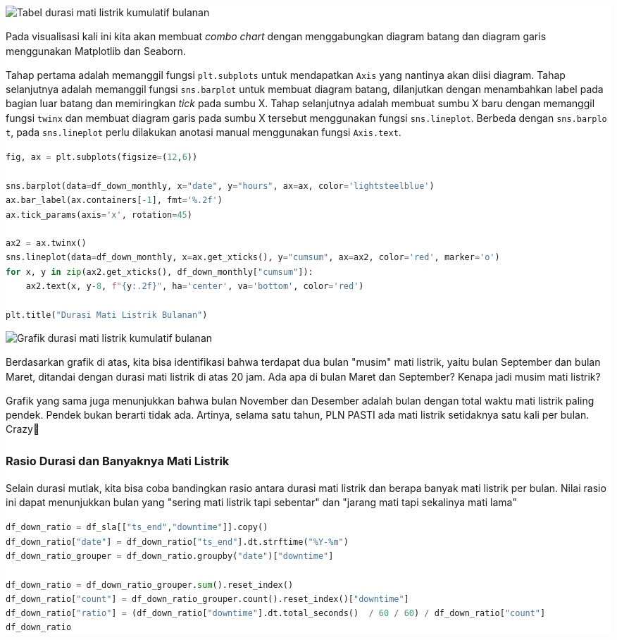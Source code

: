 ![Tabel durasi mati listrik kumulatif bulanan](https://blob.kodesiana.com/kodesiana-public-assets/posts/2024/setahun-pln/downtime_cumulative_monthly.png)

Pada visualisasi kali ini kita akan membuat *combo chart* dengan menggabungkan diagram batang dan diagram garis menggunakan Matplotlib dan Seaborn.

Tahap pertama adalah memanggil fungsi `plt.subplots` untuk mendapatkan `Axis` yang nantinya akan diisi diagram. Tahap selanjutnya adalah memanggil fungsi `sns.barplot` untuk membuat diagram batang, dilanjutkan dengan menambahkan label pada bagian luar batang dan memiringkan *tick* pada sumbu X. Tahap selanjutnya adalah membuat sumbu X baru dengan memanggil fungsi `twinx` dan membuat diagram garis pada sumbu X tersebut menggunakan fungsi `sns.lineplot`. Berbeda dengan `sns.barplot`, pada `sns.lineplot` perlu dilakukan anotasi manual menggunakan fungsi `Axis.text`.

```python
fig, ax = plt.subplots(figsize=(12,6))

sns.barplot(data=df_down_monthly, x="date", y="hours", ax=ax, color='lightsteelblue')
ax.bar_label(ax.containers[-1], fmt='%.2f')
ax.tick_params(axis='x', rotation=45)

ax2 = ax.twinx()
sns.lineplot(data=df_down_monthly, x=ax.get_xticks(), y="cumsum", ax=ax2, color='red', marker='o')
for x, y in zip(ax2.get_xticks(), df_down_monthly["cumsum"]):
    ax2.text(x, y-8, f"{y:.2f}", ha='center', va='bottom', color='red')

plt.title("Durasi Mati Listrik Bulanan")
```

![Grafik durasi mati listrik kumulatif bulanan](https://blob.kodesiana.com/kodesiana-public-assets/posts/2024/setahun-pln/downtime_cumulative_monthly_chart.png)

Berdasarkan grafik di atas, kita bisa identifikasi bahwa terdapat dua bulan "musim" mati listrik, yaitu bulan September dan bulan Maret, ditandai dengan durasi mati listrik di atas 20 jam. Ada apa di bulan Maret dan September? Kenapa jadi musim mati listrik?

Grafik yang sama juga menunjukkan bahwa bulan November dan Desember adalah bulan dengan total waktu mati listrik paling pendek. Pendek bukan berarti tidak ada. Artinya, selama satu tahun, PLN PASTI ada mati listrik setidaknya satu kali per bulan. Crazy🤯

### Rasio Durasi dan Banyaknya Mati Listrik

Selain durasi mutlak, kita bisa coba bandingkan rasio antara durasi mati listrik dan berapa banyak mati listrik per bulan. Nilai rasio ini dapat menunjukkan bulan yang "sering mati listrik tapi sebentar" dan "jarang mati tapi sekalinya mati lama"

```python
df_down_ratio = df_sla[["ts_end","downtime"]].copy()
df_down_ratio["date"] = df_down_ratio["ts_end"].dt.strftime("%Y-%m")
df_down_ratio_grouper = df_down_ratio.groupby("date")["downtime"]

df_down_ratio = df_down_ratio_grouper.sum().reset_index()
df_down_ratio["count"] = df_down_ratio_grouper.count().reset_index()["downtime"]
df_down_ratio["ratio"] = (df_down_ratio["downtime"].dt.total_seconds()  / 60 / 60) / df_down_ratio["count"]
df_down_ratio
```
